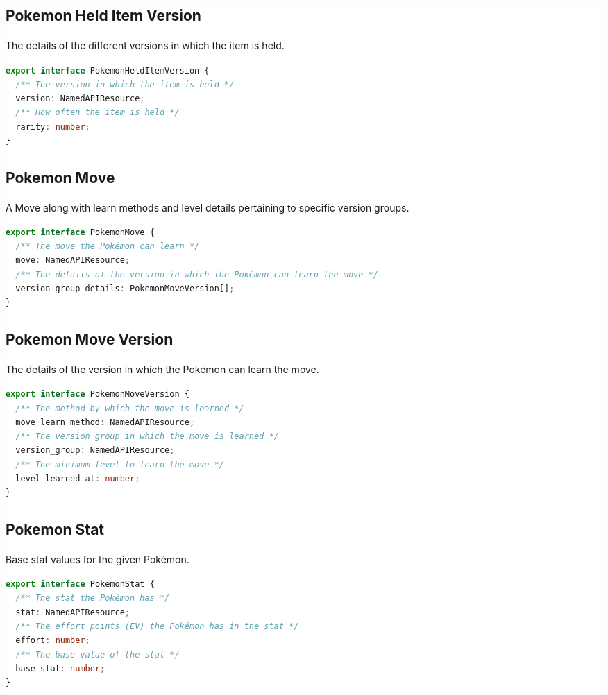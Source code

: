 ## Pokemon Held Item Version

The details of the different versions in which the item is held.

```ts
export interface PokemonHeldItemVersion {
  /** The version in which the item is held */
  version: NamedAPIResource;
  /** How often the item is held */
  rarity: number;
}
```

## Pokemon Move

A Move along with learn methods and level details pertaining to specific version groups.

```ts
export interface PokemonMove {
  /** The move the Pokémon can learn */
  move: NamedAPIResource;
  /** The details of the version in which the Pokémon can learn the move */
  version_group_details: PokemonMoveVersion[];
}
```

## Pokemon Move Version

The details of the version in which the Pokémon can learn the move.

```ts
export interface PokemonMoveVersion {
  /** The method by which the move is learned */
  move_learn_method: NamedAPIResource;
  /** The version group in which the move is learned */
  version_group: NamedAPIResource;
  /** The minimum level to learn the move */
  level_learned_at: number;
}
```

## Pokemon Stat

Base stat values for the given Pokémon.

```ts
export interface PokemonStat {
  /** The stat the Pokémon has */
  stat: NamedAPIResource;
  /** The effort points (EV) the Pokémon has in the stat */
  effort: number;
  /** The base value of the stat */
  base_stat: number;
}
```
